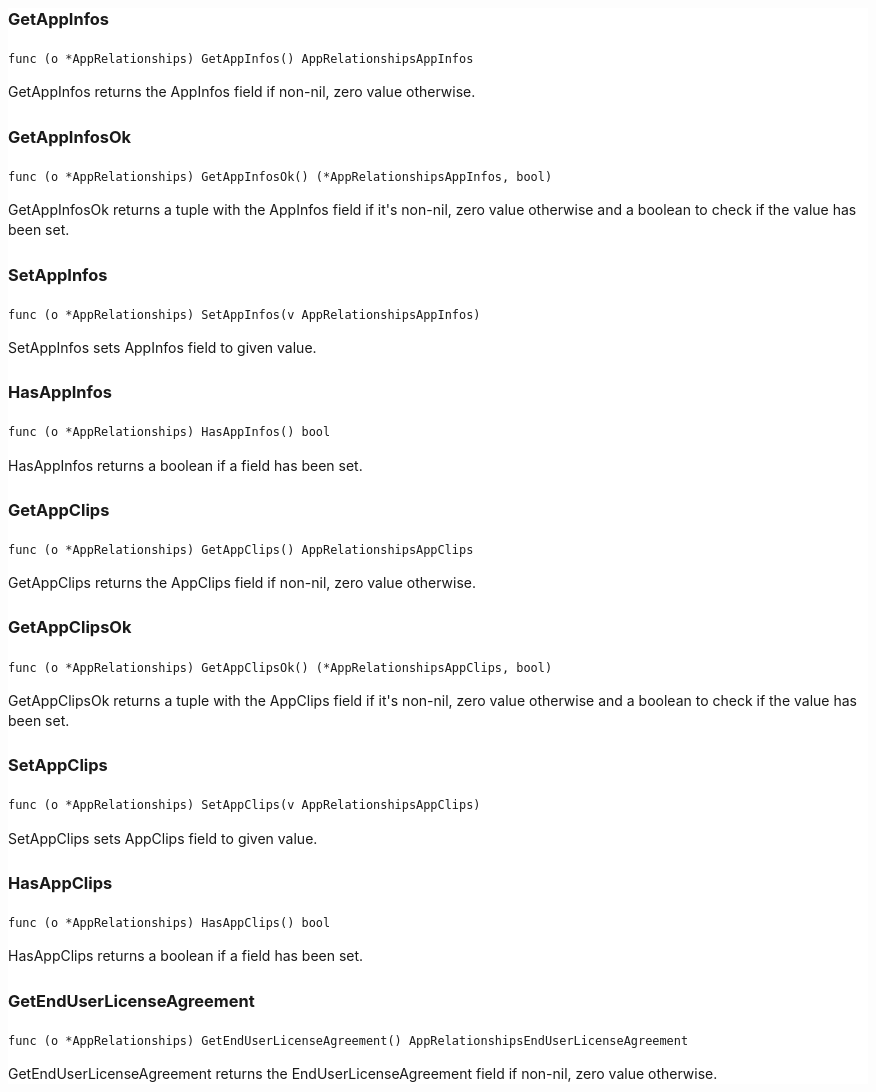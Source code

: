 ### GetAppInfos

`func (o *AppRelationships) GetAppInfos() AppRelationshipsAppInfos`

GetAppInfos returns the AppInfos field if non-nil, zero value otherwise.

### GetAppInfosOk

`func (o *AppRelationships) GetAppInfosOk() (*AppRelationshipsAppInfos, bool)`

GetAppInfosOk returns a tuple with the AppInfos field if it's non-nil, zero value otherwise
and a boolean to check if the value has been set.

### SetAppInfos

`func (o *AppRelationships) SetAppInfos(v AppRelationshipsAppInfos)`

SetAppInfos sets AppInfos field to given value.

### HasAppInfos

`func (o *AppRelationships) HasAppInfos() bool`

HasAppInfos returns a boolean if a field has been set.

### GetAppClips

`func (o *AppRelationships) GetAppClips() AppRelationshipsAppClips`

GetAppClips returns the AppClips field if non-nil, zero value otherwise.

### GetAppClipsOk

`func (o *AppRelationships) GetAppClipsOk() (*AppRelationshipsAppClips, bool)`

GetAppClipsOk returns a tuple with the AppClips field if it's non-nil, zero value otherwise
and a boolean to check if the value has been set.

### SetAppClips

`func (o *AppRelationships) SetAppClips(v AppRelationshipsAppClips)`

SetAppClips sets AppClips field to given value.

### HasAppClips

`func (o *AppRelationships) HasAppClips() bool`

HasAppClips returns a boolean if a field has been set.

### GetEndUserLicenseAgreement

`func (o *AppRelationships) GetEndUserLicenseAgreement() AppRelationshipsEndUserLicenseAgreement`

GetEndUserLicenseAgreement returns the EndUserLicenseAgreement field if non-nil, zero value otherwise.
